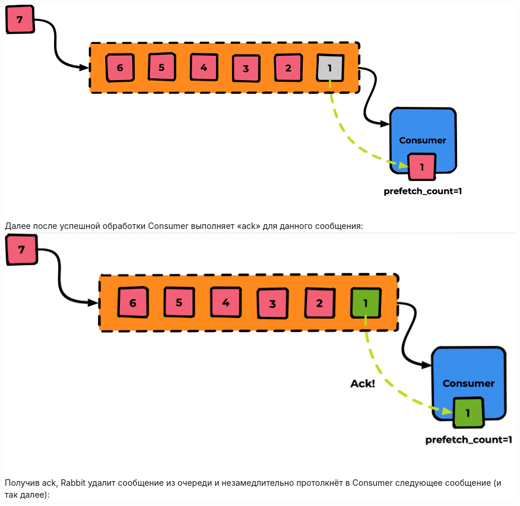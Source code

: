 ![rabbitmq21](/pictures/rabbitmq21.png)

Далее после успешной обработки Consumer выполняет «ack» для данного сообщения:
![rabbitmq22](/pictures/rabbitmq22.png)

Получив ack, Rabbit удалит сообщение из очереди и незамедлительно протолкнёт в Consumer следующее сообщение (и так далее):